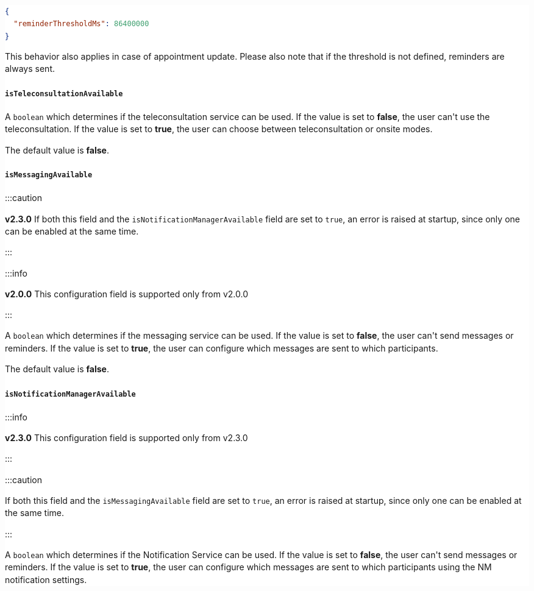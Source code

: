```json
{
  "reminderThresholdMs": 86400000
}
```

This behavior also applies in case of appointment update.
Please also note that if the threshold is not defined, reminders are always sent.

#### `isTeleconsultationAvailable`

A `boolean` which determines if the teleconsultation service can be used.
If the value is set to **false**, the user can't use the teleconsultation.
If the value is set to **true**, the user can choose between teleconsultation or onsite modes.

The default value is **false**.

#### `isMessagingAvailable`

:::caution

**v2.3.0**
If both this field and the `isNotificationManagerAvailable` field are set to `true`, an error is raised at startup, since only one can be enabled at the same time.

:::

:::info

**v2.0.0**
This configuration field is supported only from v2.0.0

:::

A `boolean` which determines if the messaging service can be used.
If the value is set to **false**, the user can't send messages or reminders.
If the value is set to **true**, the user can configure which messages are sent to which participants.

The default value is **false**.

#### `isNotificationManagerAvailable`

:::info

**v2.3.0**
This configuration field is supported only from v2.3.0

:::

:::caution

If both this field and the `isMessagingAvailable` field are set to `true`, an error is raised at startup, since only one can be enabled at the same time.

:::

A `boolean` which determines if the Notification Service can be used.
If the value is set to **false**, the user can't send messages or reminders.
If the value is set to **true**, the user can configure which messages are sent to which participants using the NM notification settings.
